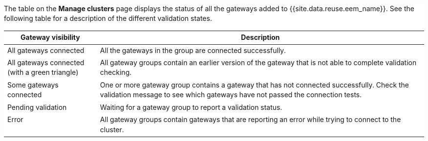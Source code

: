 The table on the **Manage clusters** page displays the status of all the gateways added to {{site.data.reuse.eem_name}}. See the following table for a description of the different validation states.


| Gateway visibility | Description |
| -----------------  | ----------- |
| All gateways connected | All the gateways in the group are connected successfully. |
| All gateways connected (with a green triangle) |  All gateway groups contain an earlier version of the gateway that is not able to complete validation checking. |
| Some gateways connected | One or more gateway group contains a gateway that has not connected successfully. Check the validation message to see which gateways have not passed the connection tests.       |
| Pending validation | Waiting for a gateway group to report a validation status. |
| Error  | All gateway groups contain gateways that are reporting an error while trying to connect to the cluster. |   




